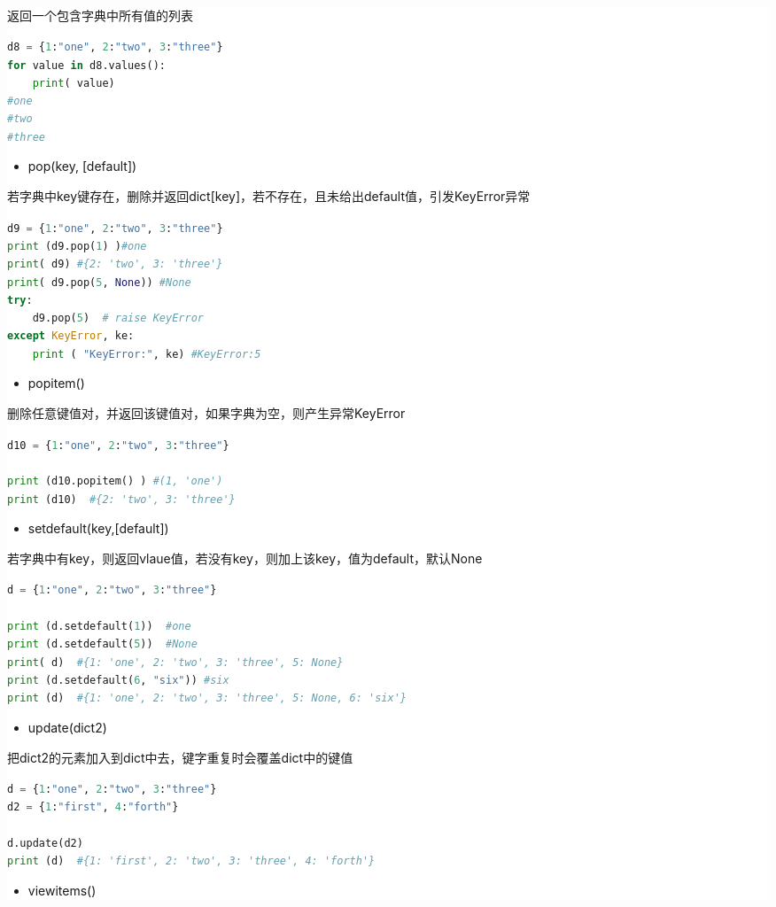 
返回一个包含字典中所有值的列表
```python
d8 = {1:"one", 2:"two", 3:"three"}
for value in d8.values():
    print( value)
#one
#two
#three
```
- pop(key, [default])　　



若字典中key键存在，删除并返回dict[key]，若不存在，且未给出default值，引发KeyError异常
```python
d9 = {1:"one", 2:"two", 3:"three"}
print (d9.pop(1) )#one
print( d9) #{2: 'two', 3: 'three'}
print( d9.pop(5, None)) #None
try:
    d9.pop(5)  # raise KeyError
except KeyError, ke:
    print ( "KeyError:", ke) #KeyError:5
```
- popitem()　　


删除任意键值对，并返回该键值对，如果字典为空，则产生异常KeyError
```python
d10 = {1:"one", 2:"two", 3:"three"}

print (d10.popitem() ) #(1, 'one')
print (d10)  #{2: 'two', 3: 'three'}
```
- setdefault(key,[default])　　


若字典中有key，则返回vlaue值，若没有key，则加上该key，值为default，默认None
```python
d = {1:"one", 2:"two", 3:"three"}

print (d.setdefault(1))  #one
print (d.setdefault(5))  #None
print( d)  #{1: 'one', 2: 'two', 3: 'three', 5: None}
print (d.setdefault(6, "six")) #six
print (d)  #{1: 'one', 2: 'two', 3: 'three', 5: None, 6: 'six'}
```

- update(dict2)　


把dict2的元素加入到dict中去，键字重复时会覆盖dict中的键值
```python
d = {1:"one", 2:"two", 3:"three"}
d2 = {1:"first", 4:"forth"}

d.update(d2)
print (d)  #{1: 'first', 2: 'two', 3: 'three', 4: 'forth'}
```
- viewitems()　　
